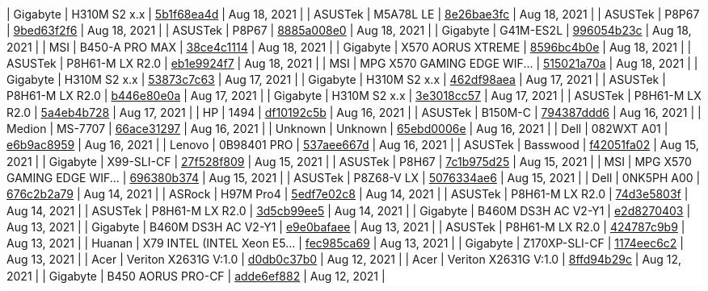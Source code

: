 | Gigabyte      | H310M S2 x.x                | [5b1f68ea4d](https://linux-hardware.org/?probe=5b1f68ea4d) | Aug 18, 2021 |
| ASUSTek       | M5A78L LE                   | [8e26bae3fc](https://linux-hardware.org/?probe=8e26bae3fc) | Aug 18, 2021 |
| ASUSTek       | P8P67                       | [9bed63f2f6](https://linux-hardware.org/?probe=9bed63f2f6) | Aug 18, 2021 |
| ASUSTek       | P8P67                       | [8885a008e0](https://linux-hardware.org/?probe=8885a008e0) | Aug 18, 2021 |
| Gigabyte      | G41M-ES2L                   | [996054b23c](https://linux-hardware.org/?probe=996054b23c) | Aug 18, 2021 |
| MSI           | B450-A PRO MAX              | [38ce4c1114](https://linux-hardware.org/?probe=38ce4c1114) | Aug 18, 2021 |
| Gigabyte      | X570 AORUS XTREME           | [8596bc4b0e](https://linux-hardware.org/?probe=8596bc4b0e) | Aug 18, 2021 |
| ASUSTek       | P8H61-M LX R2.0             | [eb1e9924f7](https://linux-hardware.org/?probe=eb1e9924f7) | Aug 18, 2021 |
| MSI           | MPG X570 GAMING EDGE WIF... | [515021a70a](https://linux-hardware.org/?probe=515021a70a) | Aug 18, 2021 |
| Gigabyte      | H310M S2 x.x                | [53873c7c63](https://linux-hardware.org/?probe=53873c7c63) | Aug 17, 2021 |
| Gigabyte      | H310M S2 x.x                | [462df98aea](https://linux-hardware.org/?probe=462df98aea) | Aug 17, 2021 |
| ASUSTek       | P8H61-M LX R2.0             | [b446e80e0a](https://linux-hardware.org/?probe=b446e80e0a) | Aug 17, 2021 |
| Gigabyte      | H310M S2 x.x                | [3e3018cc57](https://linux-hardware.org/?probe=3e3018cc57) | Aug 17, 2021 |
| ASUSTek       | P8H61-M LX R2.0             | [5a4eb4b728](https://linux-hardware.org/?probe=5a4eb4b728) | Aug 17, 2021 |
| HP            | 1494                        | [df10192c5b](https://linux-hardware.org/?probe=df10192c5b) | Aug 16, 2021 |
| ASUSTek       | B150M-C                     | [794387ddd6](https://linux-hardware.org/?probe=794387ddd6) | Aug 16, 2021 |
| Medion        | MS-7707                     | [66ace31297](https://linux-hardware.org/?probe=66ace31297) | Aug 16, 2021 |
| Unknown       | Unknown                     | [65ebd0006e](https://linux-hardware.org/?probe=65ebd0006e) | Aug 16, 2021 |
| Dell          | 082WXT A01                  | [e6b9ac8959](https://linux-hardware.org/?probe=e6b9ac8959) | Aug 16, 2021 |
| Lenovo        | 0B98401 PRO                 | [537aee667d](https://linux-hardware.org/?probe=537aee667d) | Aug 16, 2021 |
| ASUSTek       | Basswood                    | [f42051fa02](https://linux-hardware.org/?probe=f42051fa02) | Aug 15, 2021 |
| Gigabyte      | X99-SLI-CF                  | [27f528f809](https://linux-hardware.org/?probe=27f528f809) | Aug 15, 2021 |
| ASUSTek       | P8H67                       | [7c1b975d25](https://linux-hardware.org/?probe=7c1b975d25) | Aug 15, 2021 |
| MSI           | MPG X570 GAMING EDGE WIF... | [696380b374](https://linux-hardware.org/?probe=696380b374) | Aug 15, 2021 |
| ASUSTek       | P8Z68-V LX                  | [5076334ae6](https://linux-hardware.org/?probe=5076334ae6) | Aug 15, 2021 |
| Dell          | 0NK5PH A00                  | [676c2b2a79](https://linux-hardware.org/?probe=676c2b2a79) | Aug 14, 2021 |
| ASRock        | H97M Pro4                   | [5edf7e02c8](https://linux-hardware.org/?probe=5edf7e02c8) | Aug 14, 2021 |
| ASUSTek       | P8H61-M LX R2.0             | [74d3e5803f](https://linux-hardware.org/?probe=74d3e5803f) | Aug 14, 2021 |
| ASUSTek       | P8H61-M LX R2.0             | [3d5cb99ee5](https://linux-hardware.org/?probe=3d5cb99ee5) | Aug 14, 2021 |
| Gigabyte      | B460M DS3H AC V2-Y1         | [e2d8270403](https://linux-hardware.org/?probe=e2d8270403) | Aug 13, 2021 |
| Gigabyte      | B460M DS3H AC V2-Y1         | [e9e0bafaee](https://linux-hardware.org/?probe=e9e0bafaee) | Aug 13, 2021 |
| ASUSTek       | P8H61-M LX R2.0             | [424787c9b9](https://linux-hardware.org/?probe=424787c9b9) | Aug 13, 2021 |
| Huanan        | X79 INTEL (INTEL Xeon E5... | [fec985ca69](https://linux-hardware.org/?probe=fec985ca69) | Aug 13, 2021 |
| Gigabyte      | Z170XP-SLI-CF               | [1174eec6c2](https://linux-hardware.org/?probe=1174eec6c2) | Aug 13, 2021 |
| Acer          | Veriton X2631G V:1.0        | [d0db0c37b0](https://linux-hardware.org/?probe=d0db0c37b0) | Aug 12, 2021 |
| Acer          | Veriton X2631G V:1.0        | [8ffd94b29c](https://linux-hardware.org/?probe=8ffd94b29c) | Aug 12, 2021 |
| Gigabyte      | B450 AORUS PRO-CF           | [adde6ef882](https://linux-hardware.org/?probe=adde6ef882) | Aug 12, 2021 |